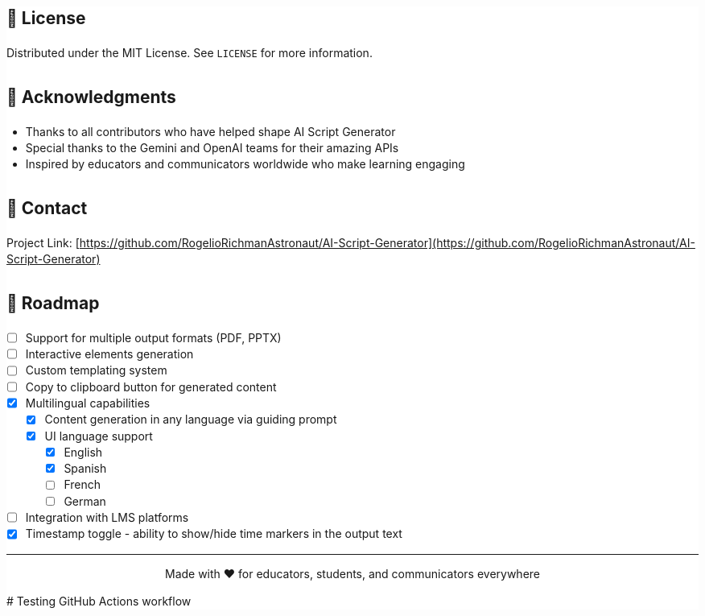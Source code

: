 ## 📝 License

Distributed under the MIT License. See `LICENSE` for more information.

## 🌟 Acknowledgments

- Thanks to all contributors who have helped shape AI Script Generator
- Special thanks to the Gemini and OpenAI teams for their amazing APIs
- Inspired by educators and communicators worldwide who make learning engaging

## 📧 Contact

Project Link: [https://github.com/RogelioRichmanAstronaut/AI-Script-Generator](https://github.com/RogelioRichmanAstronaut/AI-Script-Generator) 

## 🔮 Roadmap

- [ ] Support for multiple output formats (PDF, PPTX)
- [ ] Interactive elements generation
- [ ] Custom templating system
- [ ] Copy to clipboard button for generated content
- [x] Multilingual capabilities
  - [x] Content generation in any language via guiding prompt
  - [x] UI language support
    - [x] English
    - [x] Spanish
    - [ ] French
    - [ ] German
- [ ] Integration with LMS platforms
- [x] Timestamp toggle - ability to show/hide time markers in the output text

---

<p align="center">Made with ❤️ for educators, students, and communicators everywhere</p> # Testing GitHub Actions workflow

